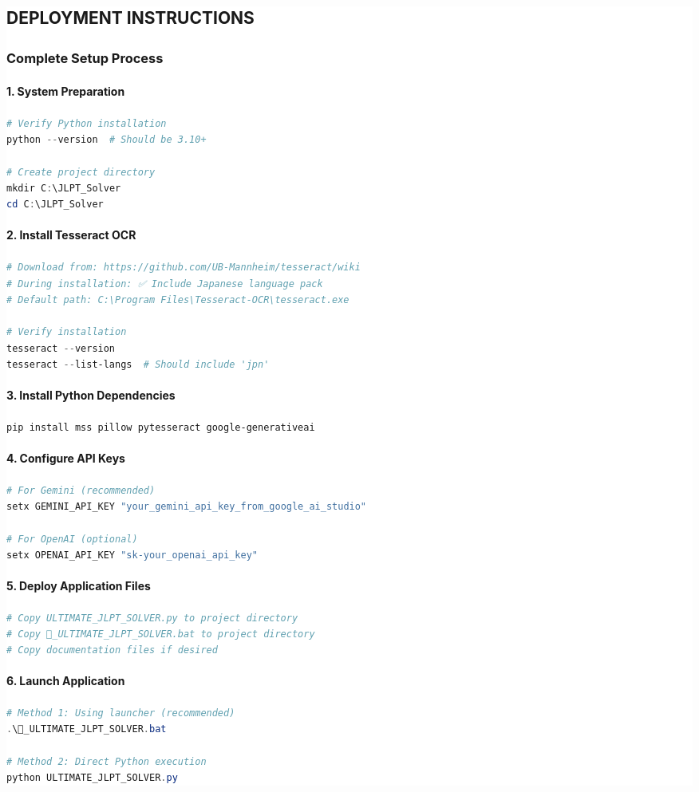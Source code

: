 ## DEPLOYMENT INSTRUCTIONS

### Complete Setup Process

#### 1. System Preparation
```powershell
# Verify Python installation
python --version  # Should be 3.10+

# Create project directory
mkdir C:\JLPT_Solver
cd C:\JLPT_Solver
```

#### 2. Install Tesseract OCR
```powershell
# Download from: https://github.com/UB-Mannheim/tesseract/wiki
# During installation: ✅ Include Japanese language pack
# Default path: C:\Program Files\Tesseract-OCR\tesseract.exe

# Verify installation
tesseract --version
tesseract --list-langs  # Should include 'jpn'
```

#### 3. Install Python Dependencies
```powershell
pip install mss pillow pytesseract google-generativeai
```

#### 4. Configure API Keys
```powershell
# For Gemini (recommended)
setx GEMINI_API_KEY "your_gemini_api_key_from_google_ai_studio"

# For OpenAI (optional)
setx OPENAI_API_KEY "sk-your_openai_api_key"
```

#### 5. Deploy Application Files
```powershell
# Copy ULTIMATE_JLPT_SOLVER.py to project directory
# Copy 🎯_ULTIMATE_JLPT_SOLVER.bat to project directory
# Copy documentation files if desired
```

#### 6. Launch Application
```powershell
# Method 1: Using launcher (recommended)
.\🎯_ULTIMATE_JLPT_SOLVER.bat

# Method 2: Direct Python execution
python ULTIMATE_JLPT_SOLVER.py
```
